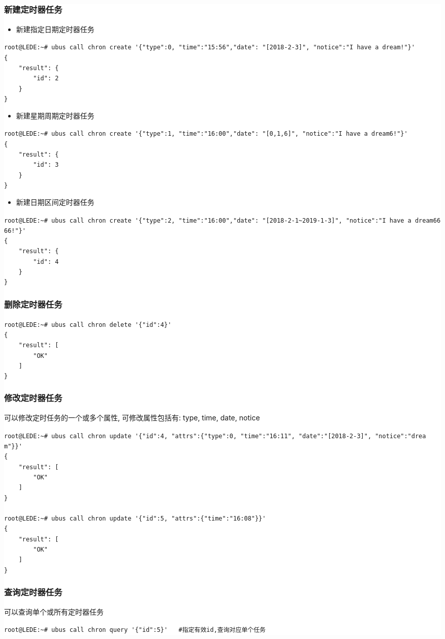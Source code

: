 ### 新建定时器任务
- 新建指定日期定时器任务
```
root@LEDE:~# ubus call chron create '{"type":0, "time":"15:56","date": "[2018-2-3]", "notice":"I have a dream!"}'
{
	"result": {
		"id": 2
	}
}
```
- 新建星期周期定时器任务 
```
root@LEDE:~# ubus call chron create '{"type":1, "time":"16:00","date": "[0,1,6]", "notice":"I have a dream6!"}'
{
	"result": {
		"id": 3
	}
}
```
- 新建日期区间定时器任务 
```
root@LEDE:~# ubus call chron create '{"type":2, "time":"16:00","date": "[2018-2-1~2019-1-3]", "notice":"I have a dream6666!"}'
{
	"result": {
		"id": 4
	}
}
```

### 删除定时器任务
```
root@LEDE:~# ubus call chron delete '{"id":4}'
{
	"result": [
		"OK"
	]
}
```
### 修改定时器任务
可以修改定时任务的一个或多个属性, 可修改属性包括有: type, time, date, notice
```
root@LEDE:~# ubus call chron update '{"id":4, "attrs":{"type":0, "time":"16:11", "date":"[2018-2-3]", "notice":"dream"}}'
{
	"result": [
		"OK"
	]
}

root@LEDE:~# ubus call chron update '{"id":5, "attrs":{"time":"16:08"}}'
{
	"result": [
		"OK"
	]
}
```
### 查询定时器任务
可以查询单个或所有定时器任务
```
root@LEDE:~# ubus call chron query '{"id":5}'   #指定有效id,查询对应单个任务
```